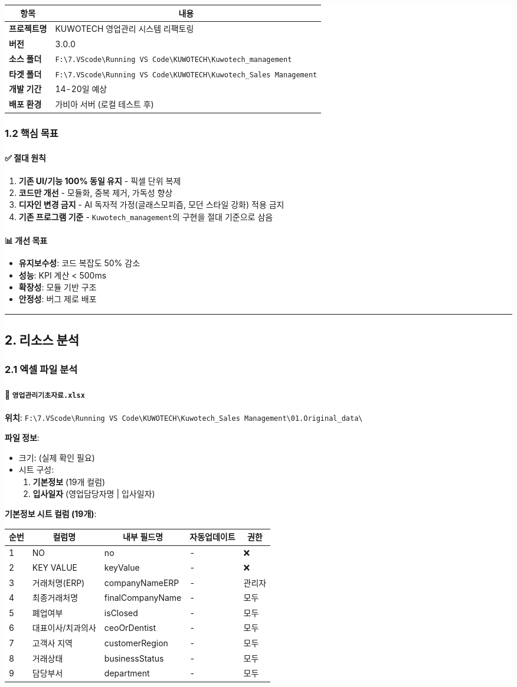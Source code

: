 | 항목 | 내용 |
|------|------|
| **프로젝트명** | KUWOTECH 영업관리 시스템 리팩토링 |
| **버전** | 3.0.0 |
| **소스 폴더** | `F:\7.VScode\Running VS Code\KUWOTECH\Kuwotech_management` |
| **타겟 폴더** | `F:\7.VScode\Running VS Code\KUWOTECH\Kuwotech_Sales Management` |
| **개발 기간** | 14-20일 예상 |
| **배포 환경** | 가비아 서버 (로컬 테스트 후) |

### 1.2 핵심 목표

#### ✅ 절대 원칙

1. **기존 UI/기능 100% 동일 유지** - 픽셀 단위 복제
2. **코드만 개선** - 모듈화, 중복 제거, 가독성 향상
3. **디자인 변경 금지** - AI 독자적 가정(글래스모피즘, 모던 스타일 강화) 적용 금지
4. **기존 프로그램 기준** - `Kuwotech_management`의 구현을 절대 기준으로 삼음

#### 📊 개선 목표

- **유지보수성**: 코드 복잡도 50% 감소
- **성능**: KPI 계산 < 500ms
- **확장성**: 모듈 기반 구조
- **안정성**: 버그 제로 배포

---

## 2. 리소스 분석

### 2.1 엑셀 파일 분석

#### 📄 `영업관리기초자료.xlsx`

**위치**: `F:\7.VScode\Running VS Code\KUWOTECH\Kuwotech_Sales Management\01.Original_data\`

**파일 정보**:

- 크기: (실제 확인 필요)
- 시트 구성:
  1. **기본정보** (19개 컬럼)
  2. **입사일자** (영업담당자명 | 입사일자)

**기본정보 시트 컬럼 (19개)**:

| 순번 | 컬럼명 | 내부 필드명 | 자동업데이트 | 권한 |
|------|--------|-------------|--------------|------|
| 1 | NO | no | - | ❌ |
| 2 | KEY VALUE | keyValue | - | ❌ |
| 3 | 거래처명(ERP) | companyNameERP | - | 관리자 |
| 4 | 최종거래처명 | finalCompanyName | - | 모두 |
| 5 | 폐업여부 | isClosed | - | 모두 |
| 6 | 대표이사/치과의사 | ceoOrDentist | - | 모두 |
| 7 | 고객사 지역 | customerRegion | - | 모두 |
| 8 | 거래상태 | businessStatus | - | 모두 |
| 9 | 담당부서 | department | - | 모두 |